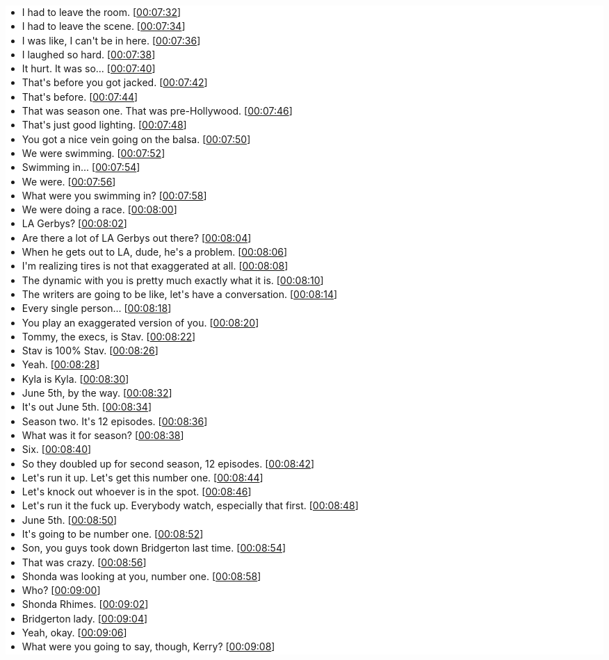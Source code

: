 *  I had to leave the room. [[00:07:32](https://www.youtube.com/watch?v=QRWaYG2K49s&t=452.52s)]
*  I had to leave the scene. [[00:07:34](https://www.youtube.com/watch?v=QRWaYG2K49s&t=454.52s)]
*  I was like, I can't be in here. [[00:07:36](https://www.youtube.com/watch?v=QRWaYG2K49s&t=456.52s)]
*  I laughed so hard. [[00:07:38](https://www.youtube.com/watch?v=QRWaYG2K49s&t=458.52s)]
*  It hurt. It was so... [[00:07:40](https://www.youtube.com/watch?v=QRWaYG2K49s&t=460.52s)]
*  That's before you got jacked. [[00:07:42](https://www.youtube.com/watch?v=QRWaYG2K49s&t=462.52s)]
*  That's before. [[00:07:44](https://www.youtube.com/watch?v=QRWaYG2K49s&t=464.52s)]
*  That was season one. That was pre-Hollywood. [[00:07:46](https://www.youtube.com/watch?v=QRWaYG2K49s&t=466.52s)]
*  That's just good lighting. [[00:07:48](https://www.youtube.com/watch?v=QRWaYG2K49s&t=468.52s)]
*  You got a nice vein going on the balsa. [[00:07:50](https://www.youtube.com/watch?v=QRWaYG2K49s&t=470.52s)]
*  We were swimming. [[00:07:52](https://www.youtube.com/watch?v=QRWaYG2K49s&t=472.52s)]
*  Swimming in... [[00:07:54](https://www.youtube.com/watch?v=QRWaYG2K49s&t=474.52s)]
*  We were. [[00:07:56](https://www.youtube.com/watch?v=QRWaYG2K49s&t=476.52s)]
*  What were you swimming in? [[00:07:58](https://www.youtube.com/watch?v=QRWaYG2K49s&t=478.52s)]
*  We were doing a race. [[00:08:00](https://www.youtube.com/watch?v=QRWaYG2K49s&t=480.52s)]
*  LA Gerbys? [[00:08:02](https://www.youtube.com/watch?v=QRWaYG2K49s&t=482.52s)]
*  Are there a lot of LA Gerbys out there? [[00:08:04](https://www.youtube.com/watch?v=QRWaYG2K49s&t=484.52s)]
*  When he gets out to LA, dude, he's a problem. [[00:08:06](https://www.youtube.com/watch?v=QRWaYG2K49s&t=486.52s)]
*  I'm realizing tires is not that exaggerated at all. [[00:08:08](https://www.youtube.com/watch?v=QRWaYG2K49s&t=488.52s)]
*  The dynamic with you is pretty much exactly what it is. [[00:08:10](https://www.youtube.com/watch?v=QRWaYG2K49s&t=490.52s)]
*  The writers are going to be like, let's have a conversation. [[00:08:14](https://www.youtube.com/watch?v=QRWaYG2K49s&t=494.52s)]
*  Every single person... [[00:08:18](https://www.youtube.com/watch?v=QRWaYG2K49s&t=498.52s)]
*  You play an exaggerated version of you. [[00:08:20](https://www.youtube.com/watch?v=QRWaYG2K49s&t=500.52s)]
*  Tommy, the execs, is Stav. [[00:08:22](https://www.youtube.com/watch?v=QRWaYG2K49s&t=502.52s)]
*  Stav is 100% Stav. [[00:08:26](https://www.youtube.com/watch?v=QRWaYG2K49s&t=506.52s)]
*  Yeah. [[00:08:28](https://www.youtube.com/watch?v=QRWaYG2K49s&t=508.52s)]
*  Kyla is Kyla. [[00:08:30](https://www.youtube.com/watch?v=QRWaYG2K49s&t=510.52s)]
*  June 5th, by the way. [[00:08:32](https://www.youtube.com/watch?v=QRWaYG2K49s&t=512.52s)]
*  It's out June 5th. [[00:08:34](https://www.youtube.com/watch?v=QRWaYG2K49s&t=514.52s)]
*  Season two. It's 12 episodes. [[00:08:36](https://www.youtube.com/watch?v=QRWaYG2K49s&t=516.52s)]
*  What was it for season? [[00:08:38](https://www.youtube.com/watch?v=QRWaYG2K49s&t=518.52s)]
*  Six. [[00:08:40](https://www.youtube.com/watch?v=QRWaYG2K49s&t=520.52s)]
*  So they doubled up for second season, 12 episodes. [[00:08:42](https://www.youtube.com/watch?v=QRWaYG2K49s&t=522.52s)]
*  Let's run it up. Let's get this number one. [[00:08:44](https://www.youtube.com/watch?v=QRWaYG2K49s&t=524.52s)]
*  Let's knock out whoever is in the spot. [[00:08:46](https://www.youtube.com/watch?v=QRWaYG2K49s&t=526.52s)]
*  Let's run it the fuck up. Everybody watch, especially that first. [[00:08:48](https://www.youtube.com/watch?v=QRWaYG2K49s&t=528.52s)]
*  June 5th. [[00:08:50](https://www.youtube.com/watch?v=QRWaYG2K49s&t=530.52s)]
*  It's going to be number one. [[00:08:52](https://www.youtube.com/watch?v=QRWaYG2K49s&t=532.52s)]
*  Son, you guys took down Bridgerton last time. [[00:08:54](https://www.youtube.com/watch?v=QRWaYG2K49s&t=534.52s)]
*  That was crazy. [[00:08:56](https://www.youtube.com/watch?v=QRWaYG2K49s&t=536.52s)]
*  Shonda was looking at you, number one. [[00:08:58](https://www.youtube.com/watch?v=QRWaYG2K49s&t=538.52s)]
*  Who? [[00:09:00](https://www.youtube.com/watch?v=QRWaYG2K49s&t=540.52s)]
*  Shonda Rhimes. [[00:09:02](https://www.youtube.com/watch?v=QRWaYG2K49s&t=542.52s)]
*  Bridgerton lady. [[00:09:04](https://www.youtube.com/watch?v=QRWaYG2K49s&t=544.52s)]
*  Yeah, okay. [[00:09:06](https://www.youtube.com/watch?v=QRWaYG2K49s&t=546.52s)]
*  What were you going to say, though, Kerry? [[00:09:08](https://www.youtube.com/watch?v=QRWaYG2K49s&t=548.52s)]